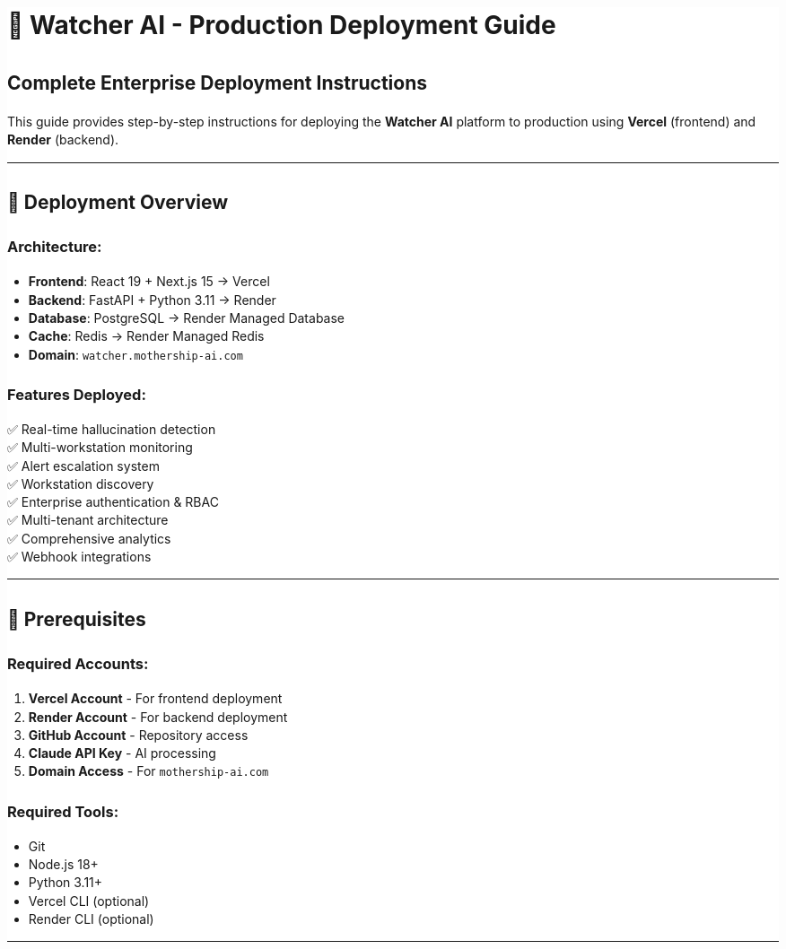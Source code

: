 # 🚀 Watcher AI - Production Deployment Guide

## **Complete Enterprise Deployment Instructions**

This guide provides step-by-step instructions for deploying the **Watcher AI** platform to production using **Vercel** (frontend) and **Render** (backend).

---

## 🎯 **Deployment Overview**

### **Architecture:**
- **Frontend**: React 19 + Next.js 15 → Vercel
- **Backend**: FastAPI + Python 3.11 → Render
- **Database**: PostgreSQL → Render Managed Database
- **Cache**: Redis → Render Managed Redis
- **Domain**: `watcher.mothership-ai.com`

### **Features Deployed:**
✅ Real-time hallucination detection  
✅ Multi-workstation monitoring  
✅ Alert escalation system  
✅ Workstation discovery  
✅ Enterprise authentication & RBAC  
✅ Multi-tenant architecture  
✅ Comprehensive analytics  
✅ Webhook integrations  

---

## 🔧 **Prerequisites**

### **Required Accounts:**
1. **Vercel Account** - For frontend deployment
2. **Render Account** - For backend deployment
3. **GitHub Account** - Repository access
4. **Claude API Key** - AI processing
5. **Domain Access** - For `mothership-ai.com`

### **Required Tools:**
- Git
- Node.js 18+
- Python 3.11+
- Vercel CLI (optional)
- Render CLI (optional)

---
